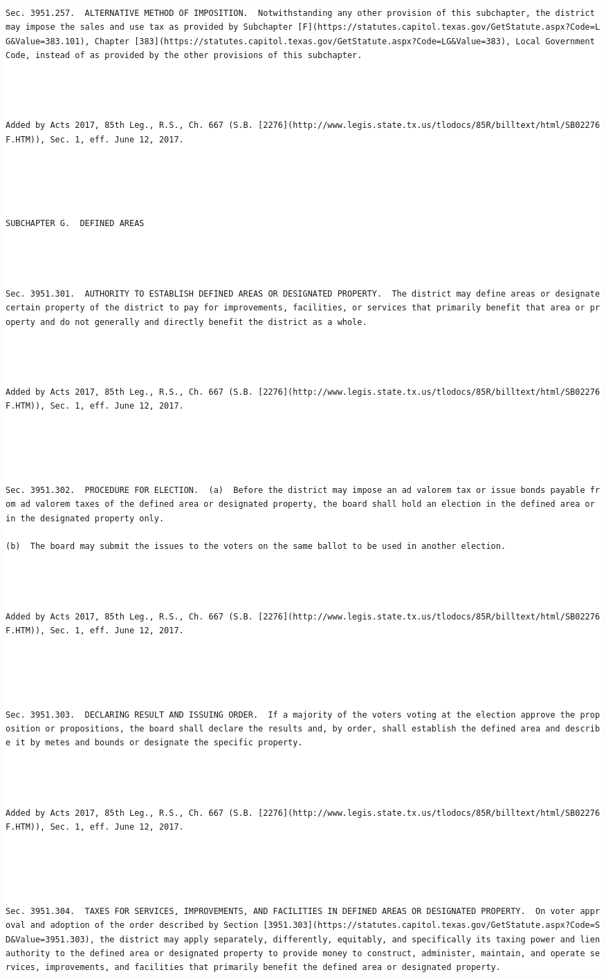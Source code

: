     Sec. 3951.257.  ALTERNATIVE METHOD OF IMPOSITION.  Notwithstanding any other provision of this subchapter, the district may impose the sales and use tax as provided by Subchapter [F](https://statutes.capitol.texas.gov/GetStatute.aspx?Code=LG&Value=383.101), Chapter [383](https://statutes.capitol.texas.gov/GetStatute.aspx?Code=LG&Value=383), Local Government Code, instead of as provided by the other provisions of this subchapter.
    
    
    
    
    Added by Acts 2017, 85th Leg., R.S., Ch. 667 (S.B. [2276](http://www.legis.state.tx.us/tlodocs/85R/billtext/html/SB02276F.HTM)), Sec. 1, eff. June 12, 2017.
    
    
    
    
    
    SUBCHAPTER G.  DEFINED AREAS
    
      
    
    
    Sec. 3951.301.  AUTHORITY TO ESTABLISH DEFINED AREAS OR DESIGNATED PROPERTY.  The district may define areas or designate certain property of the district to pay for improvements, facilities, or services that primarily benefit that area or property and do not generally and directly benefit the district as a whole.
    
    
    
    
    Added by Acts 2017, 85th Leg., R.S., Ch. 667 (S.B. [2276](http://www.legis.state.tx.us/tlodocs/85R/billtext/html/SB02276F.HTM)), Sec. 1, eff. June 12, 2017.
    
    
    
    
    
    Sec. 3951.302.  PROCEDURE FOR ELECTION.  (a)  Before the district may impose an ad valorem tax or issue bonds payable from ad valorem taxes of the defined area or designated property, the board shall hold an election in the defined area or in the designated property only.
    
    (b)  The board may submit the issues to the voters on the same ballot to be used in another election.
    
    
    
    
    Added by Acts 2017, 85th Leg., R.S., Ch. 667 (S.B. [2276](http://www.legis.state.tx.us/tlodocs/85R/billtext/html/SB02276F.HTM)), Sec. 1, eff. June 12, 2017.
    
    
    
    
    
    Sec. 3951.303.  DECLARING RESULT AND ISSUING ORDER.  If a majority of the voters voting at the election approve the proposition or propositions, the board shall declare the results and, by order, shall establish the defined area and describe it by metes and bounds or designate the specific property.
    
    
    
    
    Added by Acts 2017, 85th Leg., R.S., Ch. 667 (S.B. [2276](http://www.legis.state.tx.us/tlodocs/85R/billtext/html/SB02276F.HTM)), Sec. 1, eff. June 12, 2017.
    
    
    
    
    
    Sec. 3951.304.  TAXES FOR SERVICES, IMPROVEMENTS, AND FACILITIES IN DEFINED AREAS OR DESIGNATED PROPERTY.  On voter approval and adoption of the order described by Section [3951.303](https://statutes.capitol.texas.gov/GetStatute.aspx?Code=SD&Value=3951.303), the district may apply separately, differently, equitably, and specifically its taxing power and lien authority to the defined area or designated property to provide money to construct, administer, maintain, and operate services, improvements, and facilities that primarily benefit the defined area or designated property.
    